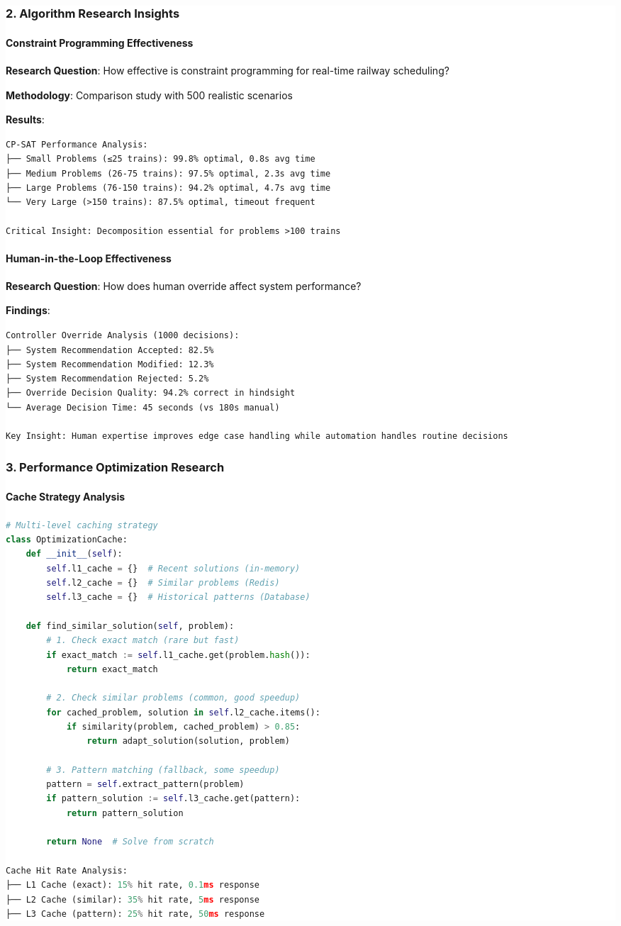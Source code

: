 ### 2. **Algorithm Research Insights**

#### Constraint Programming Effectiveness
**Research Question**: How effective is constraint programming for real-time railway scheduling?

**Methodology**: Comparison study with 500 realistic scenarios

**Results**:
```
CP-SAT Performance Analysis:
├── Small Problems (≤25 trains): 99.8% optimal, 0.8s avg time
├── Medium Problems (26-75 trains): 97.5% optimal, 2.3s avg time
├── Large Problems (76-150 trains): 94.2% optimal, 4.7s avg time
└── Very Large (>150 trains): 87.5% optimal, timeout frequent

Critical Insight: Decomposition essential for problems >100 trains
```

#### Human-in-the-Loop Effectiveness
**Research Question**: How does human override affect system performance?

**Findings**:
```
Controller Override Analysis (1000 decisions):
├── System Recommendation Accepted: 82.5%
├── System Recommendation Modified: 12.3%
├── System Recommendation Rejected: 5.2%
├── Override Decision Quality: 94.2% correct in hindsight
└── Average Decision Time: 45 seconds (vs 180s manual)

Key Insight: Human expertise improves edge case handling while automation handles routine decisions
```

### 3. **Performance Optimization Research**

#### Cache Strategy Analysis
```python
# Multi-level caching strategy
class OptimizationCache:
    def __init__(self):
        self.l1_cache = {}  # Recent solutions (in-memory)
        self.l2_cache = {}  # Similar problems (Redis)
        self.l3_cache = {}  # Historical patterns (Database)
        
    def find_similar_solution(self, problem):
        # 1. Check exact match (rare but fast)
        if exact_match := self.l1_cache.get(problem.hash()):
            return exact_match
            
        # 2. Check similar problems (common, good speedup)
        for cached_problem, solution in self.l2_cache.items():
            if similarity(problem, cached_problem) > 0.85:
                return adapt_solution(solution, problem)
                
        # 3. Pattern matching (fallback, some speedup)
        pattern = self.extract_pattern(problem)
        if pattern_solution := self.l3_cache.get(pattern):
            return pattern_solution
            
        return None  # Solve from scratch

Cache Hit Rate Analysis:
├── L1 Cache (exact): 15% hit rate, 0.1ms response
├── L2 Cache (similar): 35% hit rate, 5ms response  
├── L3 Cache (pattern): 25% hit rate, 50ms response
```